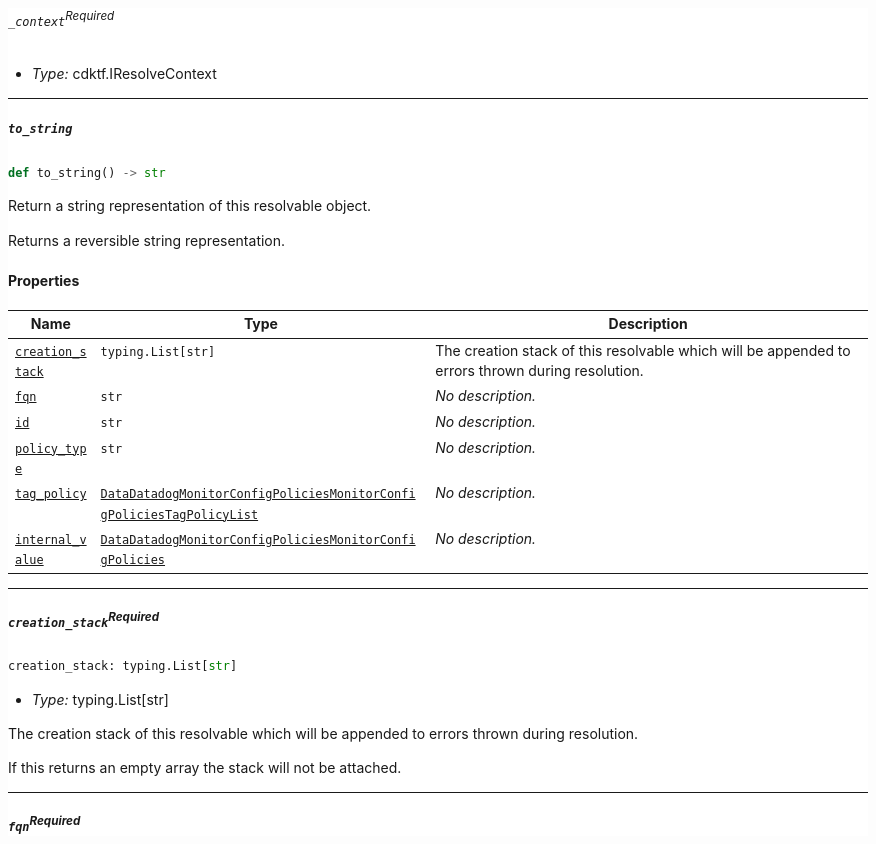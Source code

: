 ###### `_context`<sup>Required</sup> <a name="_context" id="@cdktf/provider-datadog.dataDatadogMonitorConfigPolicies.DataDatadogMonitorConfigPoliciesMonitorConfigPoliciesOutputReference.resolve.parameter._context"></a>

- *Type:* cdktf.IResolveContext

---

##### `to_string` <a name="to_string" id="@cdktf/provider-datadog.dataDatadogMonitorConfigPolicies.DataDatadogMonitorConfigPoliciesMonitorConfigPoliciesOutputReference.toString"></a>

```python
def to_string() -> str
```

Return a string representation of this resolvable object.

Returns a reversible string representation.


#### Properties <a name="Properties" id="Properties"></a>

| **Name** | **Type** | **Description** |
| --- | --- | --- |
| <code><a href="#@cdktf/provider-datadog.dataDatadogMonitorConfigPolicies.DataDatadogMonitorConfigPoliciesMonitorConfigPoliciesOutputReference.property.creationStack">creation_stack</a></code> | <code>typing.List[str]</code> | The creation stack of this resolvable which will be appended to errors thrown during resolution. |
| <code><a href="#@cdktf/provider-datadog.dataDatadogMonitorConfigPolicies.DataDatadogMonitorConfigPoliciesMonitorConfigPoliciesOutputReference.property.fqn">fqn</a></code> | <code>str</code> | *No description.* |
| <code><a href="#@cdktf/provider-datadog.dataDatadogMonitorConfigPolicies.DataDatadogMonitorConfigPoliciesMonitorConfigPoliciesOutputReference.property.id">id</a></code> | <code>str</code> | *No description.* |
| <code><a href="#@cdktf/provider-datadog.dataDatadogMonitorConfigPolicies.DataDatadogMonitorConfigPoliciesMonitorConfigPoliciesOutputReference.property.policyType">policy_type</a></code> | <code>str</code> | *No description.* |
| <code><a href="#@cdktf/provider-datadog.dataDatadogMonitorConfigPolicies.DataDatadogMonitorConfigPoliciesMonitorConfigPoliciesOutputReference.property.tagPolicy">tag_policy</a></code> | <code><a href="#@cdktf/provider-datadog.dataDatadogMonitorConfigPolicies.DataDatadogMonitorConfigPoliciesMonitorConfigPoliciesTagPolicyList">DataDatadogMonitorConfigPoliciesMonitorConfigPoliciesTagPolicyList</a></code> | *No description.* |
| <code><a href="#@cdktf/provider-datadog.dataDatadogMonitorConfigPolicies.DataDatadogMonitorConfigPoliciesMonitorConfigPoliciesOutputReference.property.internalValue">internal_value</a></code> | <code><a href="#@cdktf/provider-datadog.dataDatadogMonitorConfigPolicies.DataDatadogMonitorConfigPoliciesMonitorConfigPolicies">DataDatadogMonitorConfigPoliciesMonitorConfigPolicies</a></code> | *No description.* |

---

##### `creation_stack`<sup>Required</sup> <a name="creation_stack" id="@cdktf/provider-datadog.dataDatadogMonitorConfigPolicies.DataDatadogMonitorConfigPoliciesMonitorConfigPoliciesOutputReference.property.creationStack"></a>

```python
creation_stack: typing.List[str]
```

- *Type:* typing.List[str]

The creation stack of this resolvable which will be appended to errors thrown during resolution.

If this returns an empty array the stack will not be attached.

---

##### `fqn`<sup>Required</sup> <a name="fqn" id="@cdktf/provider-datadog.dataDatadogMonitorConfigPolicies.DataDatadogMonitorConfigPoliciesMonitorConfigPoliciesOutputReference.property.fqn"></a>
